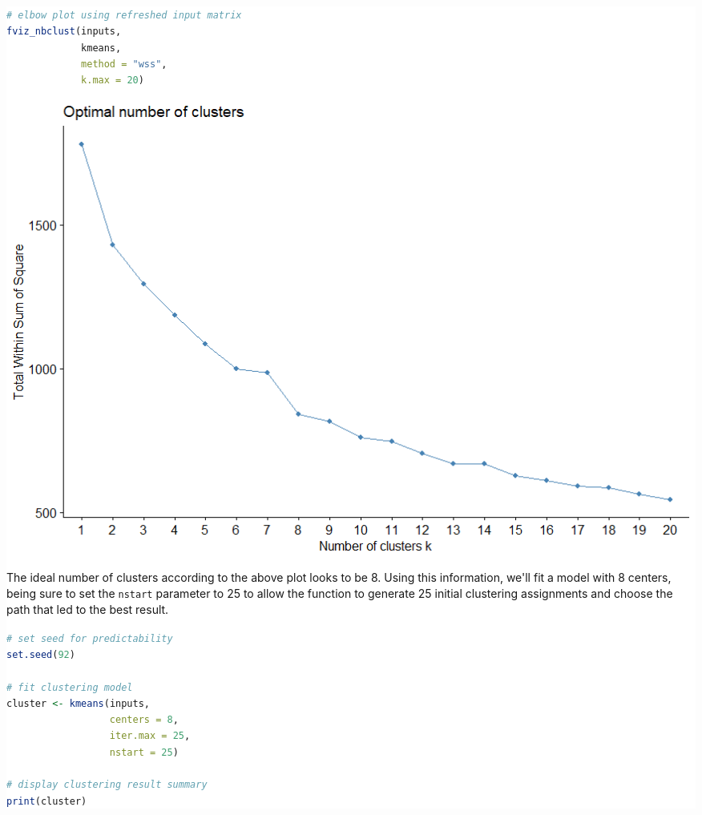 
```r
# elbow plot using refreshed input matrix
fviz_nbclust(inputs,
             kmeans,
             method = "wss",
             k.max = 20)
```

<img src="mm-cluster_files/figure-html/kmeans-v2-1.png" style="display: block; margin: auto;" />

The ideal number of clusters according to the above plot looks to be 8. Using
this information, we'll fit a model with 8 centers, being sure to set the 
`nstart` parameter to 25 to allow the function to generate 25 initial clustering
assignments and choose the path that led to the best result.


```r
# set seed for predictability
set.seed(92)

# fit clustering model
cluster <- kmeans(inputs,
                  centers = 8,
                  iter.max = 25,
                  nstart = 25)

# display clustering result summary
print(cluster)
```
